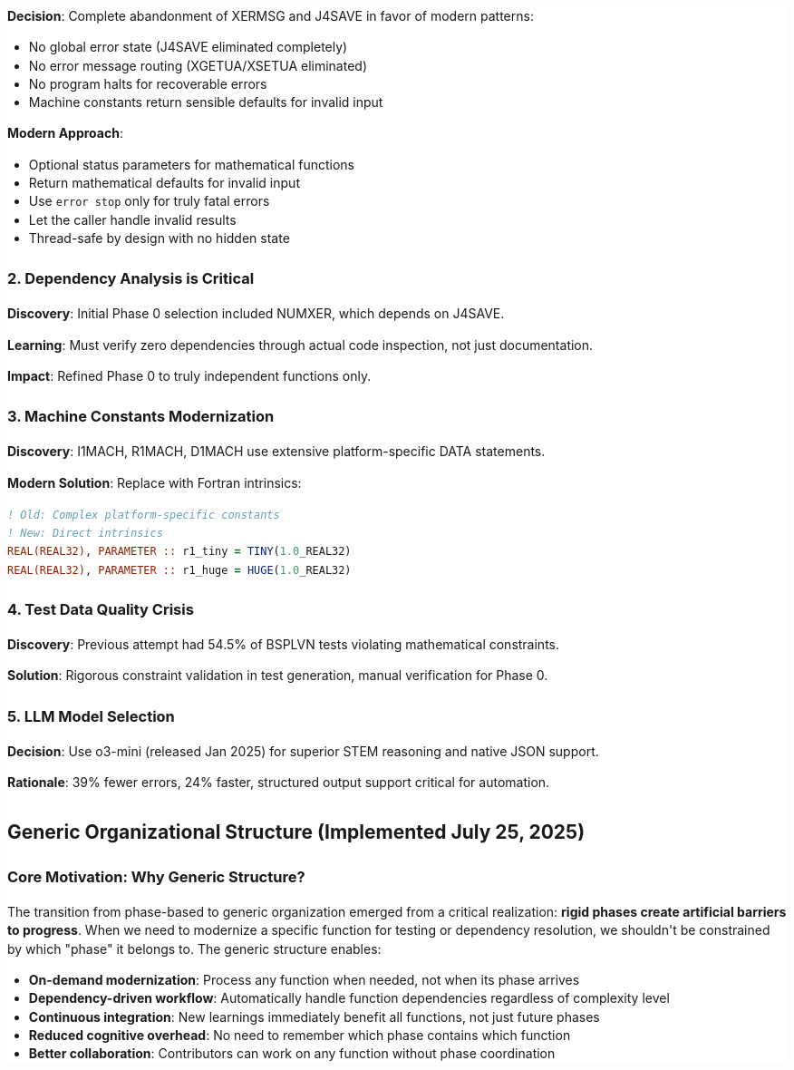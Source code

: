 **Decision**: Complete abandonment of XERMSG and J4SAVE in favor of modern patterns:
- No global error state (J4SAVE eliminated completely)
- No error message routing (XGETUA/XSETUA eliminated) 
- No program halts for recoverable errors
- Machine constants return sensible defaults for invalid input

**Modern Approach**:
- Optional status parameters for mathematical functions
- Return mathematical defaults for invalid input
- Use `error stop` only for truly fatal errors
- Let the caller handle invalid results
- Thread-safe by design with no hidden state

### 2. Dependency Analysis is Critical
**Discovery**: Initial Phase 0 selection included NUMXER, which depends on J4SAVE.

**Learning**: Must verify zero dependencies through actual code inspection, not just documentation.

**Impact**: Refined Phase 0 to truly independent functions only.

### 3. Machine Constants Modernization
**Discovery**: I1MACH, R1MACH, D1MACH use extensive platform-specific DATA statements.

**Modern Solution**: Replace with Fortran intrinsics:
```fortran
! Old: Complex platform-specific constants
! New: Direct intrinsics
REAL(REAL32), PARAMETER :: r1_tiny = TINY(1.0_REAL32)
REAL(REAL32), PARAMETER :: r1_huge = HUGE(1.0_REAL32)
```

### 4. Test Data Quality Crisis
**Discovery**: Previous attempt had 54.5% of BSPLVN tests violating mathematical constraints.

**Solution**: Rigorous constraint validation in test generation, manual verification for Phase 0.

### 5. LLM Model Selection
**Decision**: Use o3-mini (released Jan 2025) for superior STEM reasoning and native JSON support.

**Rationale**: 39% fewer errors, 24% faster, structured output support critical for automation.

## Generic Organizational Structure (Implemented July 25, 2025)

### Core Motivation: Why Generic Structure?

The transition from phase-based to generic organization emerged from a critical realization: **rigid phases create artificial barriers to progress**. When we need to modernize a specific function for testing or dependency resolution, we shouldn't be constrained by which "phase" it belongs to. The generic structure enables:

- **On-demand modernization**: Process any function when needed, not when its phase arrives
- **Dependency-driven workflow**: Automatically handle function dependencies regardless of complexity level
- **Continuous integration**: New learnings immediately benefit all functions, not just future phases
- **Reduced cognitive overhead**: No need to remember which phase contains which function
- **Better collaboration**: Contributors can work on any function without phase coordination
